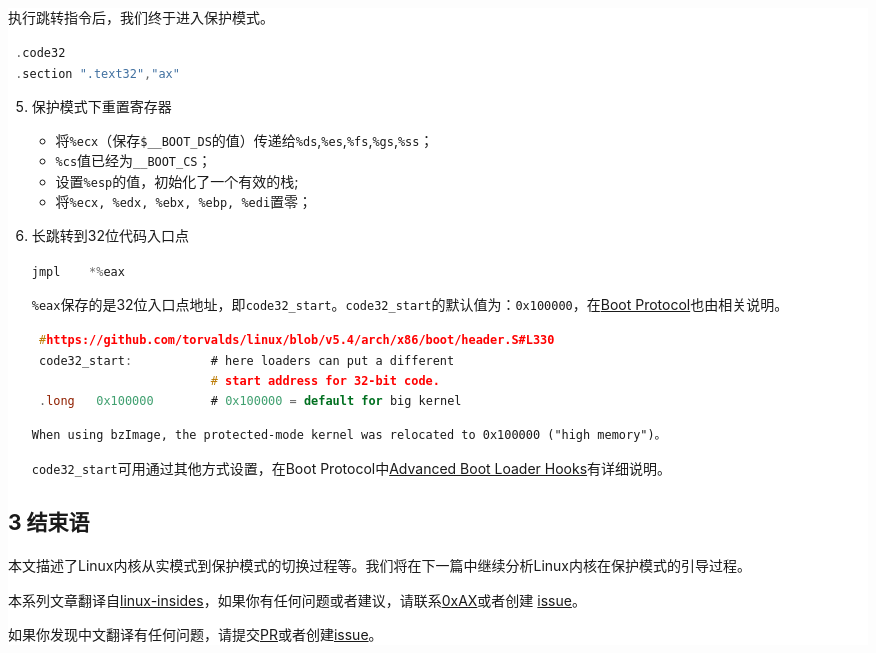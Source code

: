    执行跳转指令后，我们终于进入保护模式。

   ```C
   	.code32
	.section ".text32","ax"
   ```

5. 保护模式下重置寄存器
   * 将`%ecx`（保存`$__BOOT_DS`的值）传递给`%ds`,`%es`,`%fs`,`%gs`,`%ss`；
   * `%cs`值已经为`__BOOT_CS`；
   * 设置`%esp`的值，初始化了一个有效的栈;
   * 将`%ecx, %edx, %ebx, %ebp, %edi`置零；

6. 长跳转到32位代码入口点

   ```C
   jmpl    *%eax
   ```

   `%eax`保存的是32位入口点地址，即`code32_start`。`code32_start`的默认值为：`0x100000`，在[Boot Protocol](https://github.com/torvalds/linux/blob/v5.4/Documentation/x86/boot.rst#memory-layout)也由相关说明。
  
   ```C
    #https://github.com/torvalds/linux/blob/v5.4/arch/x86/boot/header.S#L330
    code32_start:           # here loaders can put a different
                            # start address for 32-bit code.
    .long   0x100000        # 0x100000 = default for big kernel
   ```

   ```text
   When using bzImage, the protected-mode kernel was relocated to 0x100000 ("high memory")。
   ```
  
   `code32_start`可用通过其他方式设置，在Boot Protocol中[Advanced Boot Loader Hooks](https://github.com/torvalds/linux/blob/v5.4/Documentation/x86/boot.rst#advanced-boot-loader-hooks)有详细说明。
  
## 3 结束语

本文描述了Linux内核从实模式到保护模式的切换过程等。我们将在下一篇中继续分析Linux内核在保护模式的引导过程。

本系列文章翻译自[linux-insides](https://github.com/0xAX/linux-insides)，如果你有任何问题或者建议，请联系[0xAX](https://twitter.com/0xAX)或者创建 [issue](https://github.com/0xAX/linux-internals/issues/new)。

如果你发现中文翻译有任何问题，请提交[PR](https://github.com/mannkafai/linux-insides-zh)或者创建[issue](https://github.com/mannkafai/linux-insides-zh/issues/new)。
